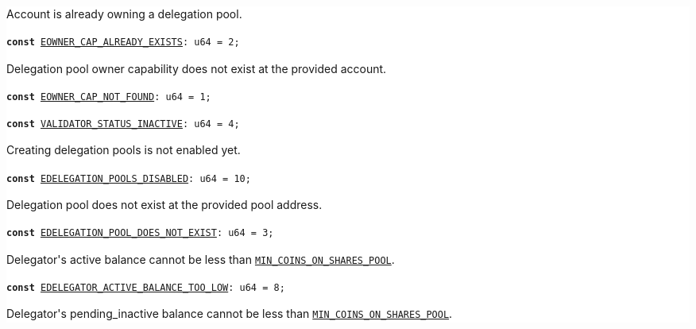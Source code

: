Account is already owning a delegation pool.


<pre><code><b>const</b> <a href="delegation_pool.md#0x1_delegation_pool_EOWNER_CAP_ALREADY_EXISTS">EOWNER_CAP_ALREADY_EXISTS</a>: u64 = 2;
</code></pre>



<a name="0x1_delegation_pool_EOWNER_CAP_NOT_FOUND"></a>

Delegation pool owner capability does not exist at the provided account.


<pre><code><b>const</b> <a href="delegation_pool.md#0x1_delegation_pool_EOWNER_CAP_NOT_FOUND">EOWNER_CAP_NOT_FOUND</a>: u64 = 1;
</code></pre>



<a name="0x1_delegation_pool_VALIDATOR_STATUS_INACTIVE"></a>



<pre><code><b>const</b> <a href="delegation_pool.md#0x1_delegation_pool_VALIDATOR_STATUS_INACTIVE">VALIDATOR_STATUS_INACTIVE</a>: u64 = 4;
</code></pre>



<a name="0x1_delegation_pool_EDELEGATION_POOLS_DISABLED"></a>

Creating delegation pools is not enabled yet.


<pre><code><b>const</b> <a href="delegation_pool.md#0x1_delegation_pool_EDELEGATION_POOLS_DISABLED">EDELEGATION_POOLS_DISABLED</a>: u64 = 10;
</code></pre>



<a name="0x1_delegation_pool_EDELEGATION_POOL_DOES_NOT_EXIST"></a>

Delegation pool does not exist at the provided pool address.


<pre><code><b>const</b> <a href="delegation_pool.md#0x1_delegation_pool_EDELEGATION_POOL_DOES_NOT_EXIST">EDELEGATION_POOL_DOES_NOT_EXIST</a>: u64 = 3;
</code></pre>



<a name="0x1_delegation_pool_EDELEGATOR_ACTIVE_BALANCE_TOO_LOW"></a>

Delegator's active balance cannot be less than <code><a href="delegation_pool.md#0x1_delegation_pool_MIN_COINS_ON_SHARES_POOL">MIN_COINS_ON_SHARES_POOL</a></code>.


<pre><code><b>const</b> <a href="delegation_pool.md#0x1_delegation_pool_EDELEGATOR_ACTIVE_BALANCE_TOO_LOW">EDELEGATOR_ACTIVE_BALANCE_TOO_LOW</a>: u64 = 8;
</code></pre>



<a name="0x1_delegation_pool_EDELEGATOR_PENDING_INACTIVE_BALANCE_TOO_LOW"></a>

Delegator's pending_inactive balance cannot be less than <code><a href="delegation_pool.md#0x1_delegation_pool_MIN_COINS_ON_SHARES_POOL">MIN_COINS_ON_SHARES_POOL</a></code>.

